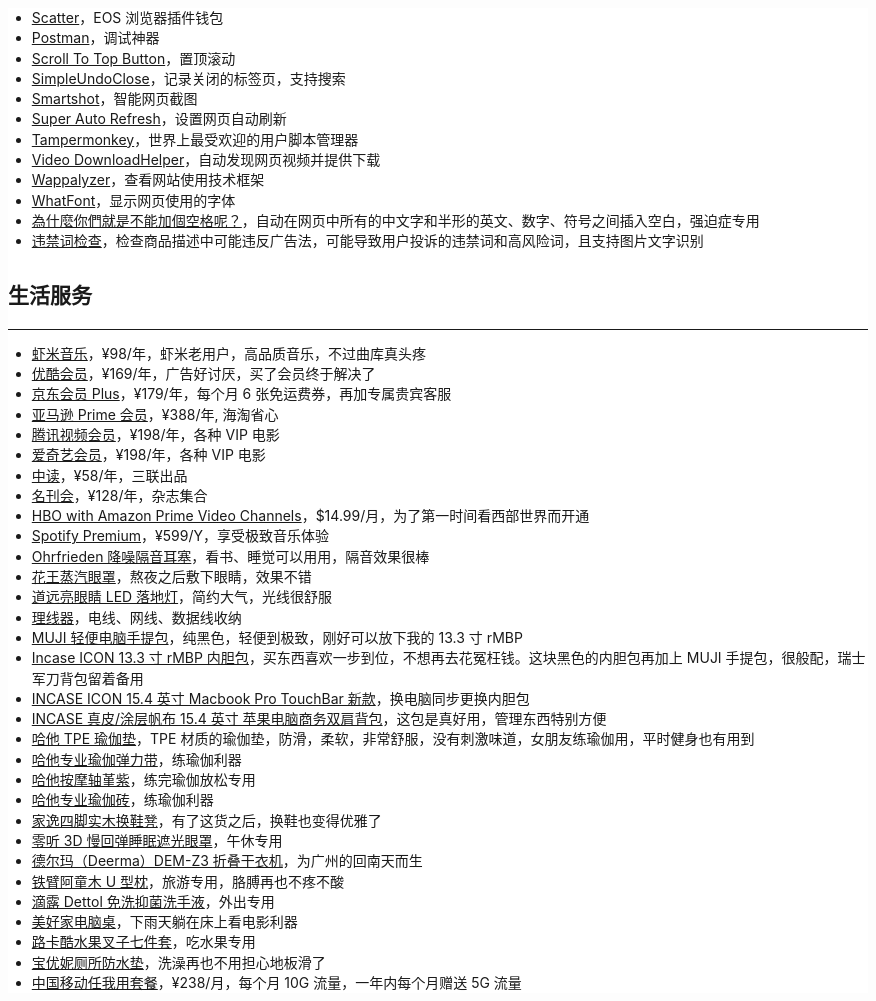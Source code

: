 * [Scatter](https://chrome.google.com/webstore/detail/scatter/ammjpmhgckkpcamddpolhchgomcojkle)，EOS 浏览器插件钱包
* [Postman](https://chrome.google.com/webstore/detail/postman/fhbjgbiflinjbdggehcddcbncdddomop)，调试神器
* [Scroll To Top Button](https://chrome.google.com/webstore/detail/scroll-to-top-button/chinfkfmaefdlchhempbfgbdagheknoj)，置顶滚动
* [SimpleUndoClose](https://chrome.google.com/webstore/detail/simpleundoclose/emhohdghchmjepmigjojkehidlielknj)，记录关闭的标签页，支持搜索
* [Smartshot](https://chrome.google.com/webstore/detail/smartshot-screen-capture/edjbamdongkhmagbpppagfjbcojajeae)，智能网页截图
* [Super Auto Refresh](https://chrome.google.com/webstore/detail/super-auto-refresh/kkhjakkgopekjlempoplnjclgedabddk)，设置网页自动刷新
* [Tampermonkey](https://chrome.google.com/webstore/detail/tampermonkey/dhdgffkkebhmkfjojejmpbldmpobfkfo)，世界上最受欢迎的用户脚本管理器
* [Video DownloadHelper](https://chrome.google.com/webstore/search/Video%20DownloadHelper)，自动发现网页视频并提供下载
* [Wappalyzer](https://chrome.google.com/webstore/detail/wappalyzer/gppongmhjkpfnbhagpmjfkannfbllamg)，查看网站使用技术框架
* [WhatFont](https://chrome.google.com/webstore/detail/whatfont/jabopobgcpjmedljpbcaablpmlmfcogm)，显示网页使用的字体
* [為什麼你們就是不能加個空格呢？](https://chrome.google.com/webstore/detail/%E7%82%BA%E4%BB%80%E9%BA%BC%E4%BD%A0%E5%80%91%E5%B0%B1%E6%98%AF%E4%B8%8D%E8%83%BD%E5%8A%A0%E5%80%8B%E7%A9%BA%E6%A0%BC%E5%91%A2%EF%BC%9F/paphcfdffjnbcgkokihcdjliihicmbpd)，自动在网页中所有的中文字和半形的英文、数字、符号之间插入空白，强迫症专用
* [违禁词检查](https://chrome.google.com/webstore/detail/%E8%BF%9D%E7%A6%81%E8%AF%8D%E6%A3%80%E6%9F%A5/hidcgccgkiamehonfofohinbaeefabmi)，检查商品描述中可能违反广告法，可能导致用户投诉的违禁词和高风险词，且支持图片文字识别

## 生活服务
***

* [虾米音乐](http://www.xiami.com)，¥98/年，虾米老用户，高品质音乐，不过曲库真头疼
* [优酷会员](http://www.youku.com)，¥169/年，广告好讨厌，买了会员终于解决了
* [京东会员 Plus](http://plus.jd.com/index)，¥179/年，每个月 6 张免运费券，再加专属贵宾客服
* [亚马逊 Prime 会员](https://www.amazon.cn/gp/prime)，¥388/年, 海淘省心
* [腾讯视频会员](http://film.qq.com)，¥198/年，各种 VIP 电影
* [爱奇艺会员](http://vip.iqiyi.com)，¥198/年，各种 VIP 电影
* [中读](http://www.lifeweek.com.cn)，¥58/年，三联出品
* [名刊会](http://plus.qikan.com)，¥128/年，杂志集合
* [HBO with Amazon Prime Video Channels](https://help.hbogo.com/hc/en-us/articles/204872107-Watching-HBO-on-Amazon-Prime-Video-Channels)，$14.99/月，为了第一时间看西部世界而开通
* [Spotify Premium](https://www.spotify.com/premium)，¥599/Y，享受极致音乐体验
* [Ohrfrieden 降噪隔音耳塞](https://detail.tmall.com/item.htm?id=21031463516)，看书、睡觉可以用用，隔音效果很棒
* [花王蒸汽眼罩](https://item.taobao.com/item.htm?id=10428440431)，熬夜之后敷下眼睛，效果不错
* [道远亮眼睛 LED 落地灯](https://item.jd.com/2202225.html)，简约大气，光线很舒服
* [理线器](https://item.taobao.com/item.htm?id=532908173613)，电线、网线、数据线收纳
* [MUJI 轻便电脑手提包](http://www.muji.com.cn/cn/store/category/fashion/bag)，纯黑色，轻便到极致，刚好可以放下我的 13.3 寸 rMBP
* [Incase ICON 13.3 寸 rMBP 内胆包](https://item.jd.com/10477499836.html)，买东西喜欢一步到位，不想再去花冤枉钱。这块黑色的内胆包再加上 MUJI 手提包，很般配，瑞士军刀背包留着备用
* [INCASE ICON 15.4 英寸 Macbook Pro TouchBar 新款](https://item.jd.com/28287186992.html)，换电脑同步更换内胆包
* [INCASE 真皮/涂层帆布 15.4 英寸 苹果电脑商务双肩背包](https://item.jd.com/13349860210.html)，这包是真好用，管理东西特别方便
* [哈他 TPE 瑜伽垫](https://item.jd.com/1891589.html)，TPE 材质的瑜伽垫，防滑，柔软，非常舒服，没有刺激味道，女朋友练瑜伽用，平时健身也有用到
* [哈他专业瑜伽弹力带](https://item.jd.com/2695127.html)，练瑜伽利器
* [哈他按摩轴堇紫](https://item.jd.com/4310324.html)，练完瑜伽放松专用
* [哈他专业瑜伽砖](https://item.jd.com/1271729.html)，练瑜伽利器
* [家逸四脚实木换鞋凳](http://item.jd.com/2323983.html)，有了这货之后，换鞋也变得优雅了
* [零听 3D 慢回弹睡眠遮光眼罩](http://item.jd.com/1365803.html)，午休专用
* [德尔玛（Deerma）DEM-Z3 折叠干衣机](http://item.jd.com/3382229.html)，为广州的回南天而生
* [铁臂阿童木 U 型枕](http://item.jd.com/2737959.html)，旅游专用，胳膊再也不疼不酸
* [滴露 Dettol 免洗抑菌洗手液](http://item.jd.com/226976.html)，外出专用
* [美好家电脑桌](http://item.jd.com/437543.html)，下雨天躺在床上看电影利器
* [路卡酷水果叉子七件套](https://item.jd.com/4201136.html)，吃水果专用
* [宝优妮厕所防水垫](https://item.jd.com/10494312919.html)，洗澡再也不用担心地板滑了
* [中国移动任我用套餐](http://www.10086.cn/517/index/gd)，¥238/月，每个月 10G 流量，一年内每个月赠送 5G 流量